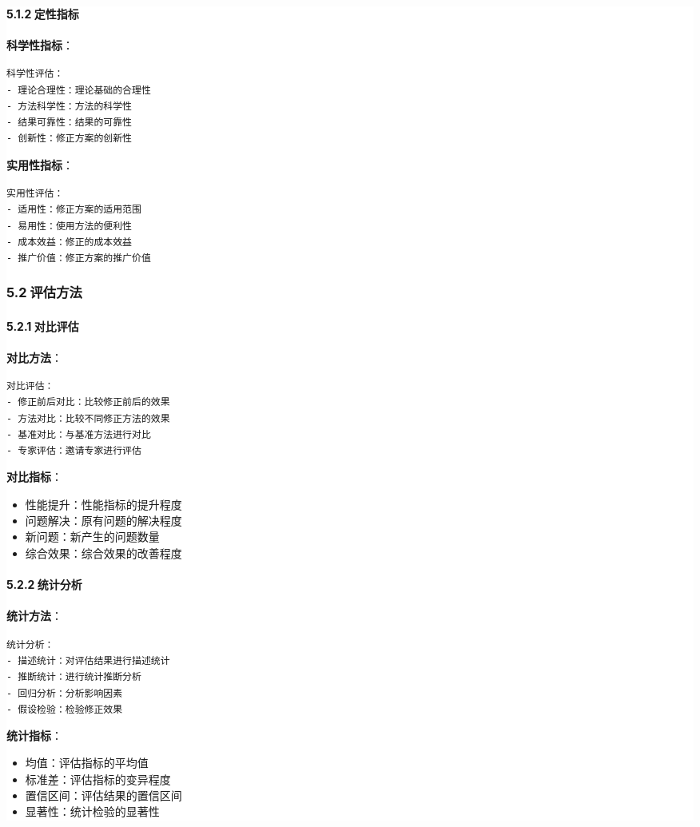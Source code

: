 #### 5.1.2 定性指标

**科学性指标**：

```text
科学性评估：
- 理论合理性：理论基础的合理性
- 方法科学性：方法的科学性
- 结果可靠性：结果的可靠性
- 创新性：修正方案的创新性
```

**实用性指标**：

```text
实用性评估：
- 适用性：修正方案的适用范围
- 易用性：使用方法的便利性
- 成本效益：修正的成本效益
- 推广价值：修正方案的推广价值
```

### 5.2 评估方法

#### 5.2.1 对比评估

**对比方法**：

```text
对比评估：
- 修正前后对比：比较修正前后的效果
- 方法对比：比较不同修正方法的效果
- 基准对比：与基准方法进行对比
- 专家评估：邀请专家进行评估
```

**对比指标**：

- 性能提升：性能指标的提升程度
- 问题解决：原有问题的解决程度
- 新问题：新产生的问题数量
- 综合效果：综合效果的改善程度

#### 5.2.2 统计分析

**统计方法**：

```text
统计分析：
- 描述统计：对评估结果进行描述统计
- 推断统计：进行统计推断分析
- 回归分析：分析影响因素
- 假设检验：检验修正效果
```

**统计指标**：

- 均值：评估指标的平均值
- 标准差：评估指标的变异程度
- 置信区间：评估结果的置信区间
- 显著性：统计检验的显著性
